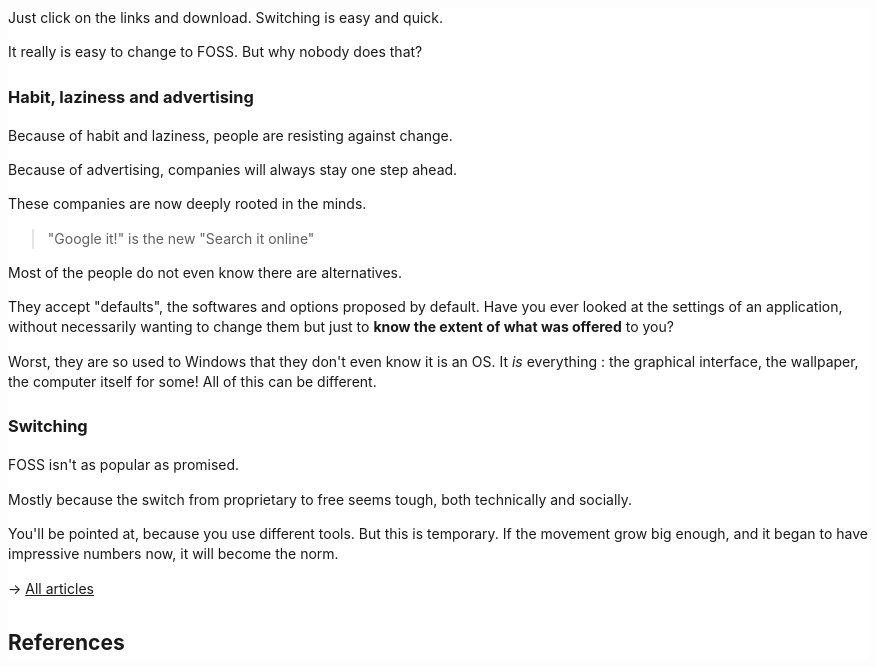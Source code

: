 Just click on the links and download. Switching is easy and quick.

It really is easy to change to FOSS. But why nobody does that?

### Habit, laziness and advertising

Because of habit and laziness, people are resisting against change.

Because of advertising, companies will always stay one step ahead.

These companies are now deeply rooted in the minds.

> "Google it!" is the new "Search it online"

Most of the people do not even know there are alternatives.

They accept "defaults", the softwares and options proposed by default. Have you ever looked at the settings of an application, without necessarily wanting to change them but just to **know the extent of what was offered** to you?

Worst, they are so used to Windows that they don't even know it is an OS. It _is_ everything : the graphical interface, the wallpaper, the computer itself for some! All of this can be different.

### Switching

FOSS isn't as popular as promised.

Mostly because the switch from proprietary to free seems tough, both technically and socially.

You'll be pointed at, because you use different tools. But this is temporary. If the movement grow big enough, and it began to have impressive numbers now, it will become the norm.

→ [All articles]()

## References
